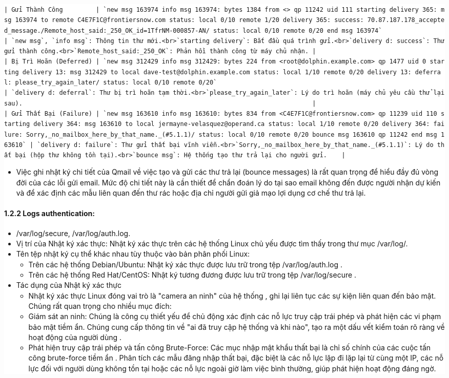 	| Gửi Thành Công         | `new msg 163974 info msg 163974: bytes 1384 from <> qp 11242 uid 111 starting delivery 365: msg 163974 to remote C4E7F1C@frontiersnow.com status: local 0/10 remote 1/20 delivery 365: success: 70.87.187.178_accepted_message./Remote_host_said:_250_OK_id=1TfrNM-000857-AN/ status: local 0/10 remote 0/20 end msg 163974`                        | `new msg`, `info msg`: Thông tin thư mới.<br>`starting delivery`: Bắt đầu quá trình gửi.<br>`delivery d: success`: Thư gửi thành công.<br>`Remote_host_said:_250_OK`: Phản hồi thành công từ máy chủ nhận. |
	| Bị Trì Hoãn (Deferred) | `new msg 312429 info msg 312429: bytes 224 from <root@dolphin.example.com> qp 1477 uid 0 starting delivery 13: msg 312429 to local dave-test@dolphin.example.com status: local 1/10 remote 0/20 delivery 13: deferral: please_try_again_later/ status: local 0/10 remote 0/20`                                                                      | `delivery d: deferral`: Thư bị trì hoãn tạm thời.<br>`please_try_again_later`: Lý do trì hoãn (máy chủ yêu cầu thử lại sau).                                                                               |
	| Gửi Thất Bại (Failure) | `new msg 163610 info msg 163610: bytes 834 from <C4E7F1C@frontiersnow.com> qp 11239 uid 110 starting delivery 364: msg 163610 to local jermayne-velasquez@operand.ca status: local 1/10 remote 0/20 delivery 364: failure: Sorry,_no_mailbox_here_by_that_name._(#5.1.1)/ status: local 0/10 remote 0/20 bounce msg 163610 qp 11242 end msg 163610` | `delivery d: failure`: Thư gửi thất bại vĩnh viễn.<br>`Sorry,_no_mailbox_here_by_that_name._(#5.1.1)`: Lý do thất bại (hộp thư không tồn tại).<br>`bounce msg`: Hệ thống tạo thư trả lại cho người gửi.    |

- Việc ghi nhật ký chi tiết của Qmail về việc tạo và gửi các thư trả lại (bounce messages) là rất quan trọng để hiểu đầy đủ vòng đời của các lỗi gửi email. Mức độ chi tiết này là cần thiết để chẩn đoán lý do tại sao email không đến được người nhận dự kiến và để xác định các mẫu liên quan đến thư rác hoặc địa chỉ người gửi giả mạo lợi dụng cơ chế thư trả lại.

#### 1.2.2 Logs authentication: 
- /var/log/secure, /var/log/auth.log.
- Vị trí của Nhật ký xác thực: Nhật ký xác thực trên các hệ thống Linux chủ yếu được tìm thấy trong thư mục /var/log/. 
- Tên tệp nhật ký cụ thể khác nhau tùy thuộc vào bản phân phối Linux:
	- Trên các hệ thống Debian/Ubuntu: Nhật ký xác thực được lưu trữ trong tệp /var/log/auth.log .
	- Trên các hệ thống Red Hat/CentOS: Nhật ký tương đương được lưu trữ trong tệp /var/log/secure .
- Tác dụng của Nhật ký xác thực
	- Nhật ký xác thực Linux đóng vai trò là "camera an ninh" của hệ thống , ghi lại liên tục các sự kiện liên quan đến bảo mật. Chúng rất quan trọng cho nhiều mục đích:   
	- Giám sát an ninh: Chúng là công cụ thiết yếu để chủ động xác định các nỗ lực truy cập trái phép và phát hiện các vi phạm bảo mật tiềm ẩn. Chúng cung cấp thông tin về "ai đã truy cập hệ thống và khi nào", tạo ra một dấu vết kiểm toán rõ ràng về hoạt động của người dùng .
	- Phát hiện truy cập trái phép và tấn công Brute-Force: Các mục nhập mật khẩu thất bại là chỉ số chính của các cuộc tấn công brute-force tiềm ẩn . Phân tích các mẫu đăng nhập thất bại, đặc biệt là các nỗ lực lặp đi lặp lại từ cùng một IP, các nỗ lực đối với người dùng không tồn tại hoặc các nỗ lực ngoài giờ làm việc bình thường, giúp phát hiện hoạt động đáng ngờ.   
